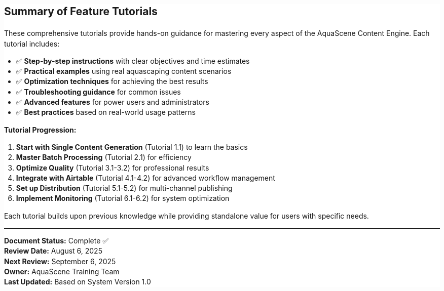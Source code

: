## Summary of Feature Tutorials

These comprehensive tutorials provide hands-on guidance for mastering every aspect of the AquaScene Content Engine. Each tutorial includes:

- ✅ **Step-by-step instructions** with clear objectives and time estimates
- ✅ **Practical examples** using real aquascaping content scenarios
- ✅ **Optimization techniques** for achieving the best results
- ✅ **Troubleshooting guidance** for common issues
- ✅ **Advanced features** for power users and administrators
- ✅ **Best practices** based on real-world usage patterns

**Tutorial Progression:**
1. **Start with Single Content Generation** (Tutorial 1.1) to learn the basics
2. **Master Batch Processing** (Tutorial 2.1) for efficiency
3. **Optimize Quality** (Tutorial 3.1-3.2) for professional results
4. **Integrate with Airtable** (Tutorial 4.1-4.2) for advanced workflow management
5. **Set up Distribution** (Tutorial 5.1-5.2) for multi-channel publishing
6. **Implement Monitoring** (Tutorial 6.1-6.2) for system optimization

Each tutorial builds upon previous knowledge while providing standalone value for users with specific needs.

---

**Document Status:** Complete ✅  
**Review Date:** August 6, 2025  
**Next Review:** September 6, 2025  
**Owner:** AquaScene Training Team  
**Last Updated:** Based on System Version 1.0